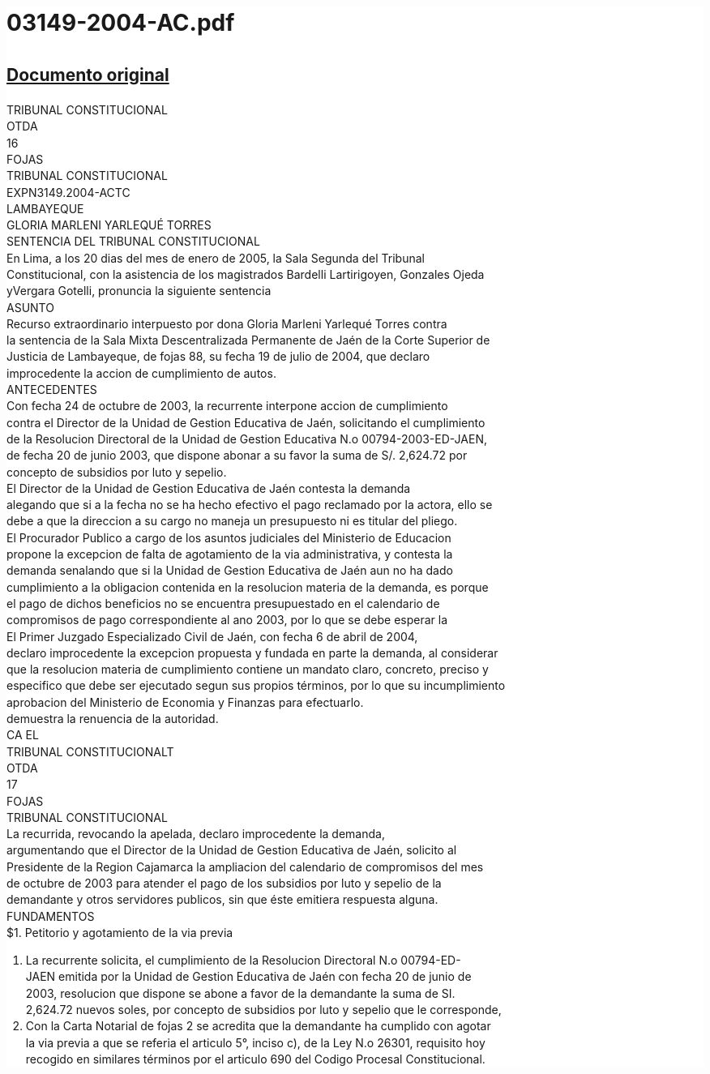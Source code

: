 
03149-2004-AC.pdf
=================
  
[Documento original](https://tc.gob.pe/jurisprudencia/2005/03149-2004-AC.pdf)  
---  
TRIBUNAL CONSTITUCIONAL  
OTDA  
16  
FOJAS  
TRIBUNAL CONSTITUCIONAL  
EXPN3149.2004-ACTC  
LAMBAYEQUE  
GLORIA MARLENI YARLEQUÉ TORRES  
SENTENCIA DEL TRIBUNAL CONSTITUCIONAL  
En Lima, a los 20 dias del mes de enero de 2005, la Sala Segunda del Tribunal  
Constitucional, con la asistencia de los magistrados Bardelli Lartirigoyen, Gonzales Ojeda  
yVergara Gotelli, pronuncia la siguiente sentencia  
ASUNTO  
Recurso extraordinario interpuesto por dona Gloria Marleni Yarlequé Torres contra  
la sentencia de la Sala Mixta Descentralizada Permanente de Jaén de la Corte Superior de  
Justicia de Lambayeque, de fojas 88, su fecha 19 de julio de 2004, que declaro  
improcedente la accion de cumplimiento de autos.  
ANTECEDENTES  
Con fecha 24 de octubre de 2003, la recurrente interpone accion de cumplimiento  
contra el Director de la Unidad de Gestion Educativa de Jaén, solicitando el cumplimiento  
de la Resolucion Directoral de la Unidad de Gestion Educativa N.o 00794-2003-ED-JAEN,  
de fecha 20 de junio 2003, que dispone abonar a su favor la suma de S/. 2,624.72 por  
concepto de subsidios por luto y sepelio.  
El Director de la Unidad de Gestion Educativa de Jaén contesta la demanda  
alegando que si a la fecha no se ha hecho efectivo el pago reclamado por la actora, ello se  
debe a que la direccion a su cargo no maneja un presupuesto ni es titular del pliego.  
El Procurador Publico a cargo de los asuntos judiciales del Ministerio de Educacion  
propone la excepcion de falta de agotamiento de la via administrativa, y contesta la  
demanda senalando que si la Unidad de Gestion Educativa de Jaén aun no ha dado  
cumplimiento a la obligacion contenida en la resolucion materia de la demanda, es porque  
el pago de dichos beneficios no se encuentra presupuestado en el calendario de  
compromisos de pago correspondiente al ano 2003, por lo que se debe esperar la  
El Primer Juzgado Especializado Civil de Jaén, con fecha 6 de abril de 2004,  
declaro improcedente la excepcion propuesta y fundada en parte la demanda, al considerar  
que la resolucion materia de cumplimiento contiene un mandato claro, concreto, preciso y  
especifico que debe ser ejecutado segun sus propios términos, por lo que su incumplimiento  
aprobacion del Ministerio de Economia y Finanzas para efectuarlo.  
demuestra la renuencia de la autoridad.  
CA EL  
TRIBUNAL CONSTITUCIONALT  
OTDA  
17  
FOJAS  
TRIBUNAL CONSTITUCIONAL  
La recurrida, revocando la apelada, declaro improcedente la demanda,  
argumentando que el Director de la Unidad de Gestion Educativa de Jaén, solicito al  
Presidente de la Region Cajamarca la ampliacion del calendario de compromisos del mes  
de octubre de 2003 para atender el pago de los subsidios por luto y sepelio de la  
demandante y otros servidores publicos, sin que éste emitiera respuesta alguna.  
FUNDAMENTOS  
$1. Petitorio y agotamiento de la via previa  
1. La recurrente solicita, el cumplimiento de la Resolucion Directoral N.o 00794-ED-  
JAEN emitida por la Unidad de Gestion Educativa de Jaén con fecha 20 de junio de  
2003, resolucion que dispone se abone a favor de la demandante la suma de SI.  
2,624.72 nuevos soles, por concepto de subsidios por luto y sepelio que le corresponde,  
2. Con la Carta Notarial de fojas 2 se acredita que la demandante ha cumplido con agotar  
la via previa a que se referia el articulo 5°, inciso c), de la Ley N.o 26301, requisito hoy  
recogido en similares términos por el articulo 690 del Codigo Procesal Constitucional.  
